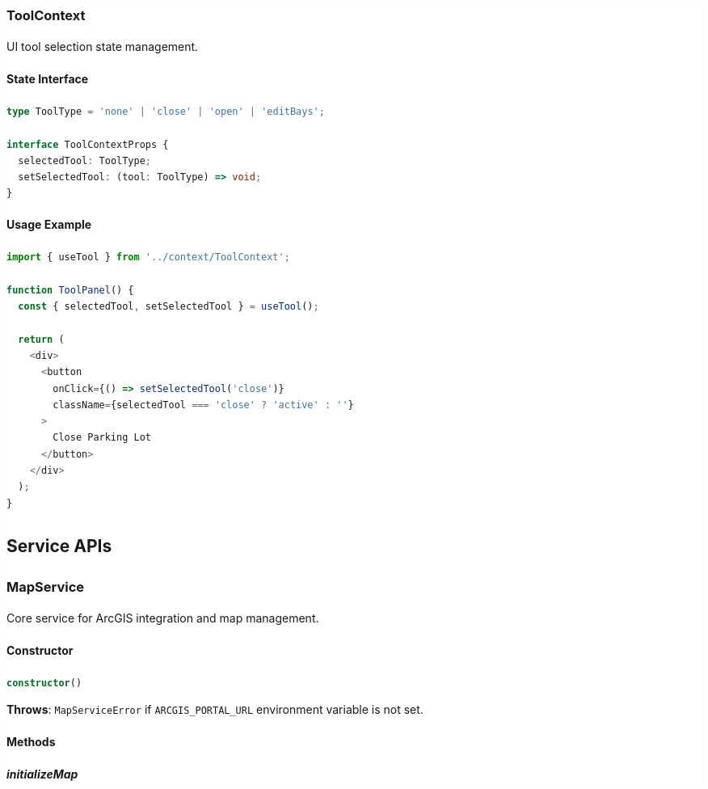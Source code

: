 ### ToolContext

UI tool selection state management.

#### State Interface

```typescript
type ToolType = 'none' | 'close' | 'open' | 'editBays';

interface ToolContextProps {
  selectedTool: ToolType;
  setSelectedTool: (tool: ToolType) => void;
}
```

#### Usage Example

```typescript
import { useTool } from '../context/ToolContext';

function ToolPanel() {
  const { selectedTool, setSelectedTool } = useTool();
  
  return (
    <div>
      <button 
        onClick={() => setSelectedTool('close')}
        className={selectedTool === 'close' ? 'active' : ''}
      >
        Close Parking Lot
      </button>
    </div>
  );
}
```

## Service APIs

### MapService

Core service for ArcGIS integration and map management.

#### Constructor

```typescript
constructor()
```

**Throws**: `MapServiceError` if `ARCGIS_PORTAL_URL` environment variable is not set.

#### Methods

##### initializeMap
